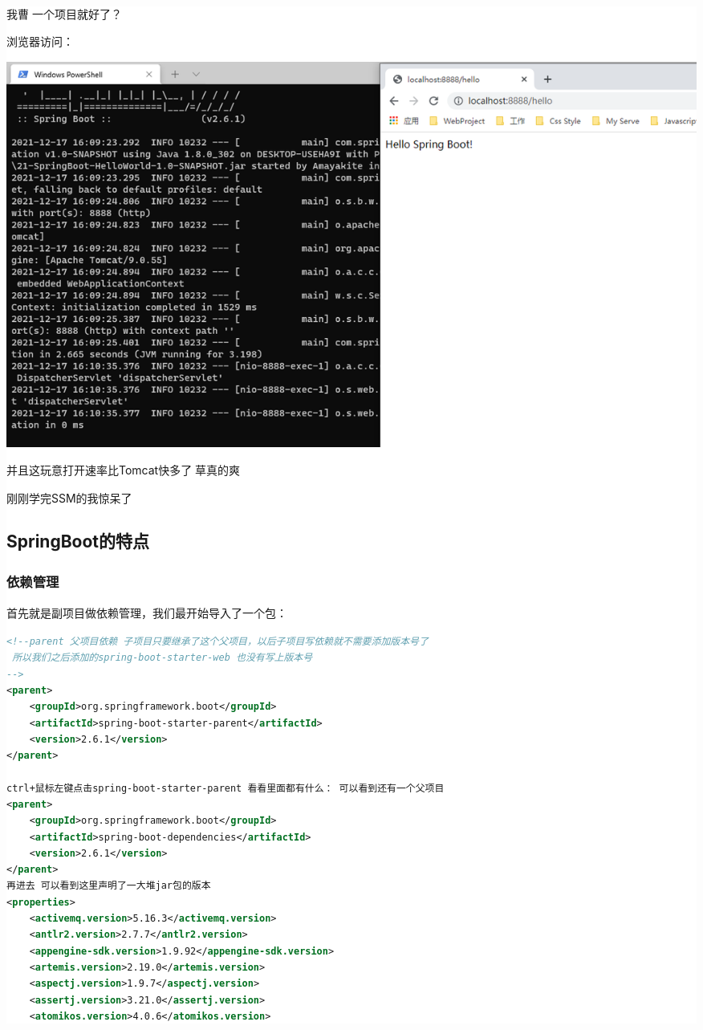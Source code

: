 我曹 一个项目就好了？

浏览器访问：

![image-20211217161049179](/images/Java/SpringBoot/01-Spring_Boot基础/image-20211217161049179.png)

并且这玩意打开速率比Tomcat快多了 草真的爽

刚刚学完SSM的我惊呆了

## SpringBoot的特点

### 依赖管理

首先就是副项目做依赖管理，我们最开始导入了一个包：

```xml
<!--parent 父项目依赖 子项目只要继承了这个父项目，以后子项目写依赖就不需要添加版本号了
 所以我们之后添加的spring-boot-starter-web 也没有写上版本号
-->
<parent>
    <groupId>org.springframework.boot</groupId>
    <artifactId>spring-boot-starter-parent</artifactId>
    <version>2.6.1</version>
</parent>

ctrl+鼠标左键点击spring-boot-starter-parent 看看里面都有什么： 可以看到还有一个父项目
<parent>
    <groupId>org.springframework.boot</groupId>
    <artifactId>spring-boot-dependencies</artifactId>
    <version>2.6.1</version>
</parent>
再进去 可以看到这里声明了一大堆jar包的版本
<properties>
    <activemq.version>5.16.3</activemq.version>
    <antlr2.version>2.7.7</antlr2.version>
    <appengine-sdk.version>1.9.92</appengine-sdk.version>
    <artemis.version>2.19.0</artemis.version>
    <aspectj.version>1.9.7</aspectj.version>
    <assertj.version>3.21.0</assertj.version>
    <atomikos.version>4.0.6</atomikos.version>
```